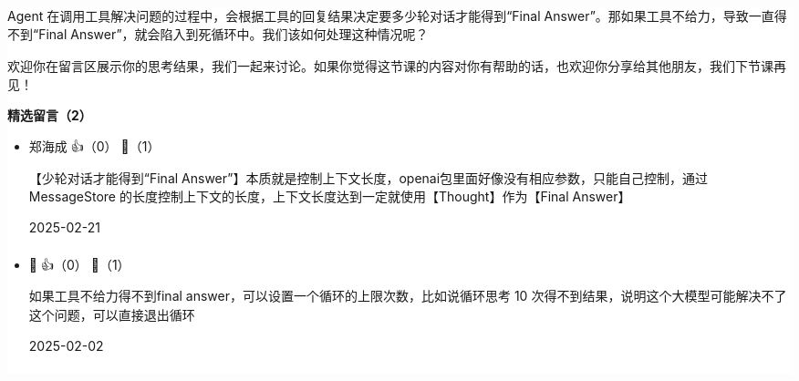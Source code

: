 Agent 在调用工具解决问题的过程中，会根据工具的回复结果决定要多少轮对话才能得到“Final Answer”。那如果工具不给力，导致一直得不到“Final Answer”，就会陷入到死循环中。我们该如何处理这种情况呢？

欢迎你在留言区展示你的思考结果，我们一起来讨论。如果你觉得这节课的内容对你有帮助的话，也欢迎你分享给其他朋友，我们下节课再见！
<div><strong>精选留言（2）</strong></div><ul>
<li><span>郑海成</span> 👍（0） 💬（1）<p>【少轮对话才能得到“Final Answer”】本质就是控制上下文长度，openai包里面好像没有相应参数，只能自己控制，通过 MessageStore 的长度控制上下文的长度，上下文长度达到一定就使用【Thought】作为【Final Answer】</p>2025-02-21</li><br/><li><span>🤡</span> 👍（0） 💬（1）<p>如果工具不给力得不到final answer，可以设置一个循环的上限次数，比如说循环思考 10 次得不到结果，说明这个大模型可能解决不了这个问题，可以直接退出循环</p>2025-02-02</li><br/>
</ul>